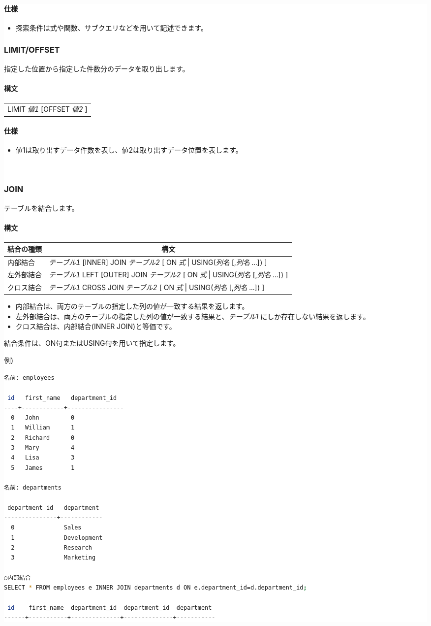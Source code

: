 #### 仕様

- 探索条件は式や関数、サブクエリなどを用いて記述できます。

### LIMIT/OFFSET

指定した位置から指定した件数分のデータを取り出します。

#### 構文

|                                   |
|-----------------------------------|
| LIMIT *値1* \[OFFSET *値2* \]      |

#### 仕様

- 値1は取り出すデータ件数を表し、値2は取り出すデータ位置を表します。

　

### JOIN

テーブルを結合します。

#### 構文

| 結合の種類   |  構文                 |
|-------------|-----------------------|
| 内部結合     | *テーブル1* [INNER] JOIN *テーブル2* [ ON *式* \| USING(*列名* [,*列名* ...]) ]  |
| 左外部結合   | *テーブル1* LEFT [OUTER] JOIN *テーブル2* [ ON *式* \| USING(*列名* [,*列名* ...]) ]   |
| クロス結合   | *テーブル1* CROSS JOIN *テーブル2* [ ON *式* \| USING(*列名* [,*列名* ...]) ] |

- 内部結合は、両方のテーブルの指定した列の値が一致する結果を返します。
- 左外部結合は、両方のテーブルの指定した列の値が一致する結果と、*テーブル1* にしか存在しない結果を返します。
- クロス結合は、内部結合(INNER JOIN)と等価です。

結合条件は、ON句またはUSING句を用いて指定します。

例)
```sh
名前: employees

 id   first_name   department_id
----+------------+----------------
  0   John         0
  1   William      1
  2   Richard      0
  3   Mary         4
  4   Lisa         3
  5   James        1

名前: departments

 department_id   department   
---------------+------------
  0              Sales
  1              Development
  2              Research
  3              Marketing

○内部結合
SELECT * FROM employees e INNER JOIN departments d ON e.department_id=d.department_id;

 id    first_name  department_id  department_id  department
------+-----------+--------------+--------------+-----------
```